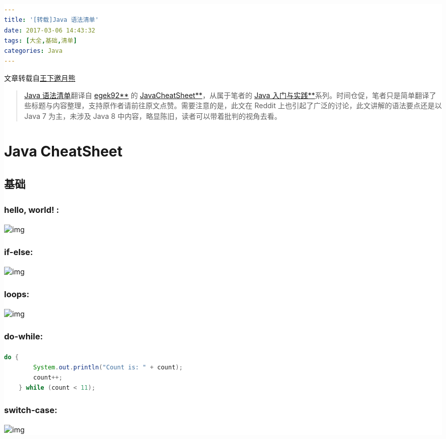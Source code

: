```yaml
---
title: '[转载]Java 语法清单'
date: 2017-03-06 14:43:32
tags: [大全,基础,清单]
categories: Java
---
```




文章转载自[王下邀月熊](https://zhuanlan.zhihu.com/p/25578170)



> [Java 语法清单](https://zhuanlan.zhihu.com/p/25578170)翻译自 [egek92**](https://link.zhihu.com/?target=https%3A//github.com/egek92) 的 [JavaCheatSheet**](https://link.zhihu.com/?target=http%3A//egek.us/JavaCheatSheet/)，从属于笔者的 [Java 入门与实践**](https://link.zhihu.com/?target=https%3A//github.com/wxyyxc1992/Domain-of-ProgrammingLanguage/tree/master/JVM/Java)系列。时间仓促，笔者只是简单翻译了些标题与内容整理，支持原作者请前往原文点赞。需要注意的是，此文在 Reddit 上也引起了广泛的讨论，此文讲解的语法要点还是以 Java 7 为主，未涉及 Java 8 中内容，略显陈旧，读者可以带着批判的视角去看。



# Java CheatSheet

## 基础

### hello, world! :

![img](https://pic3.zhimg.com/v2-6ae7027d8418dc335aff356b52d9f70a_b.png)

### if-else:

![img](https://pic1.zhimg.com/v2-bac15402e205e8d65ad6735a94670810_b.png)

### loops:

![img](https://pic4.zhimg.com/v2-e7aa660518cb9e732cb72716328321b3_b.png)

### do-while:

```java
do {
        System.out.println("Count is: " + count);
        count++;
    } while (count < 11);
```

### switch-case:

![img](https://pic1.zhimg.com/v2-1f3d608a68a68793bede303edaace5c8_b.png)
